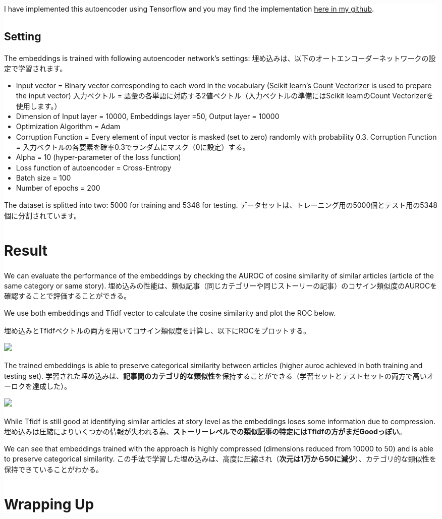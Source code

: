 I have implemented this autoencoder using Tensorflow and you may find the implementation [here in my github](https://github.com/louislung/DAE_RNN_News_Recommendation).

## Setting

The embeddings is trained with following autoencoder network’s settings:
埋め込みは、以下のオートエンコーダーネットワークの設定で学習されます。

- Input vector = Binary vector corresponding to each word in the vocabulary ([Scikit learn’s Count Vectorizer](https://scikit-learn.org/stable/modules/generated/sklearn.feature_extraction.text.CountVectorizer.html) is used to prepare the input vector) 入力ベクトル = 語彙の各単語に対応する2値ベクトル（入力ベクトルの準備にはScikit learnのCount Vectorizerを使用します。）
- Dimension of Input layer = 10000, Embeddings layer =50, Output layer = 10000
- Optimization Algorithm = Adam
- Corruption Function = Every element of input vector is masked (set to zero) randomly with probability 0.3. Corruption Function = 入力ベクトルの各要素を確率0.3でランダムにマスク（0に設定）する。
- Alpha = 10 (hyper-parameter of the loss function)
- Loss function of autoencoder = Cross-Entropy
- Batch size = 100
- Number of epochs = 200

The dataset is splitted into two: 5000 for training and 5348 for testing.
データセットは、トレーニング用の5000個とテスト用の5348個に分割されています。

# Result

We can evaluate the performance of the embeddings by checking the AUROC of cosine similarity of similar articles (article of the same category or same story).
埋め込みの性能は、類似記事（同じカテゴリーや同じストーリーの記事）のコサイン類似度のAUROCを確認することで評価することができる。

We use both embeddings and Tfidf vector to calculate the cosine similarity and plot the ROC below.

埋め込みとTfidfベクトルの両方を用いてコサイン類似度を計算し、以下にROCをプロットする。

![](https://miro.medium.com/max/720/1*QpIwdNE__luz9XO3Hr_o7w.webp)

The trained embeddings is able to preserve categorical similarity between articles (higher auroc achieved in both training and testing set).
学習された埋め込みは、**記事間のカテゴリ的な類似性**を保持することができる（学習セットとテストセットの両方で高いオーロクを達成した）。

![](https://miro.medium.com/max/720/1*jcjZ4XU7-NE8a5sj89NEpg.webp)

While Tfidf is still good at identifying similar articles at story level as the embeddings loses some information due to compression.
埋め込みは圧縮によりいくつかの情報が失われる為、**ストーリーレベルでの類似記事の特定にはTfidfの方がまだGoodっぽい**。

We can see that embeddings trained with the approach is highly compressed (dimensions reduced from 10000 to 50) and is able to preserve categorical similarity.
この手法で学習した埋め込みは、高度に圧縮され（**次元は1万から50に減少**）、カテゴリ的な類似性を保持できていることがわかる。

# Wrapping Up
